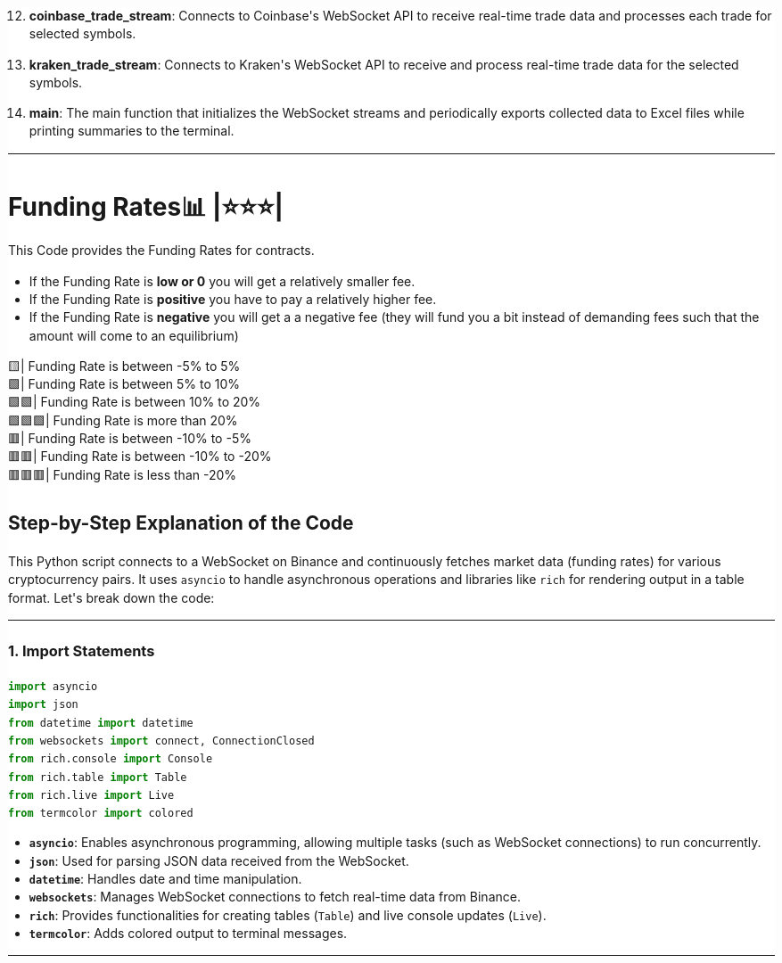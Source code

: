 12. **coinbase_trade_stream**:
   Connects to Coinbase's WebSocket API to receive real-time trade data and processes each trade for selected symbols.

13. **kraken_trade_stream**:
   Connects to Kraken's WebSocket API to receive and process real-time trade data for the selected symbols. 

14. **main**:
   The main function that initializes the WebSocket streams and periodically exports collected data to Excel files while printing summaries to the terminal.


------------------------------------------------------------------------------------------------------------------------------------------

 # **Funding Rates📊      |⭐⭐⭐|**


This Code provides the Funding Rates for contracts. 
- If the Funding Rate is **low or 0** you will get a relatively smaller fee.
- If the Funding Rate is **positive** you have to pay a relatively higher fee.
- If the Funding Rate is **negative** you will get a a negative fee (they will fund you a bit instead of demanding fees such that the amount will come to an equilibrium)
 
🟨| Funding Rate is between -5% to 5%                                                            
🟩| Funding Rate is between 5% to 10%                                                                
🟩🟩| Funding Rate is between 10% to 20%                                                                                    
🟩🟩🟩| Funding Rate is more than 20%                                                    
🟥|  Funding Rate is between -10% to -5%                                                  
🟥🟥| Funding Rate is between -10% to -20%                                                  
🟥🟥🟥| Funding Rate is less than -20%                                                   



## Step-by-Step Explanation of the Code

This Python script connects to a WebSocket on Binance and continuously fetches market data (funding rates) for various cryptocurrency pairs. It uses `asyncio` to handle asynchronous operations and libraries like `rich` for rendering output in a table format. Let's break down the code:

---

### 1. **Import Statements**
```python
import asyncio
import json
from datetime import datetime
from websockets import connect, ConnectionClosed
from rich.console import Console
from rich.table import Table
from rich.live import Live
from termcolor import colored
```
- **`asyncio`**: Enables asynchronous programming, allowing multiple tasks (such as WebSocket connections) to run concurrently.
- **`json`**: Used for parsing JSON data received from the WebSocket.
- **`datetime`**: Handles date and time manipulation.
- **`websockets`**: Manages WebSocket connections to fetch real-time data from Binance.
- **`rich`**: Provides functionalities for creating tables (`Table`) and live console updates (`Live`).
- **`termcolor`**: Adds colored output to terminal messages.

---